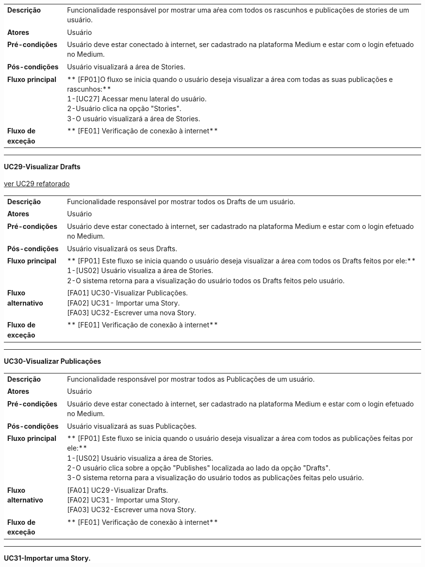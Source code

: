 |||
|---|---|
|**Descrição**| Funcionalidade responsável por mostrar uma aŕea com todos os rascunhos e publicações de stories de um usuário.|
|**Atores**|Usuário|
|**Pré-condições**|Usuário deve estar conectado à internet, ser cadastrado na plataforma Medium e estar com o login efetuado no Medium.|
|**Pós-condições**|Usuário visualizará a área de Stories.|
|**Fluxo principal**|** [FP01]O fluxo se inicia quando o usuário deseja visualizar a área com todas as suas publicações e rascunhos:**<br/>1-[UC27] Acessar menu lateral do usuário.<br>2-Usuário clica na opção "Stories". <br>3-O usuário visualizará a área de Stories.||
|**Fluxo de exceção**|** [FE01] Verificação de conexão à internet**|

***
<span id = "UC29_antigo"></span>
**UC29-Visualizar Drafts**

<a href="#UC29_refatorado">ver UC29 refatorado</a>

|||
|---|---|
|**Descrição**| Funcionalidade responsável por mostrar todos os Drafts de um usuário.|
|**Atores**|Usuário|
|**Pré-condições**|Usuário deve estar conectado à internet, ser cadastrado na plataforma Medium e estar com o login efetuado no Medium.|
|**Pós-condições**|Usuário visualizará os seus Drafts.|
|**Fluxo principal**|** [FP01] Este fluxo se inicia quando o usuário deseja visualizar a área com todos os Drafts feitos por ele:**<br/> 1-[US02] Usuário visualiza a área de Stories. <br/>2-O sistema retorna para a visualização do usuário todos os Drafts feitos pelo usuário. |
|**Fluxo alternativo**|[FA01] UC30-Visualizar Publicações.<br> [FA02] UC31- Importar uma Story.<br> [FA03] UC32-Escrever uma nova Story.<br>|
|**Fluxo de exceção**|** [FE01] Verificação de conexão à internet**|

***

**UC30-Visualizar Publicações**

|||
|---|---|
|**Descrição**| Funcionalidade responsável por mostrar todos as Publicações de um usuário.|
|**Atores**|Usuário|
|**Pré-condições**|Usuário deve estar conectado à internet, ser cadastrado na plataforma Medium e estar com o login efetuado no Medium.|
|**Pós-condições**|Usuário visualizará as suas Publicações.|
|**Fluxo principal**|** [FP01] Este fluxo se inicia quando o usuário deseja visualizar a área com todos as publicações feitas por ele:**<br/> 1-[US02] Usuário visualiza a área de Stories. <br/>2-O usuário clica sobre a opção "Publishes" localizada ao lado da opção "Drafts". <br/>3-O sistema retorna para a visualização do usuário todos as publicações feitas pelo usuário. |
|**Fluxo alternativo**|[FA01] UC29-Visualizar Drafts.<br> [FA02] UC31- Importar uma Story.<br> [FA03] UC32-Escrever uma nova Story.<br>|
|**Fluxo de exceção**|** [FE01] Verificação de conexão à internet**|

***
<span id = "UC31_antigo"></span>
**UC31-Importar uma Story.**
